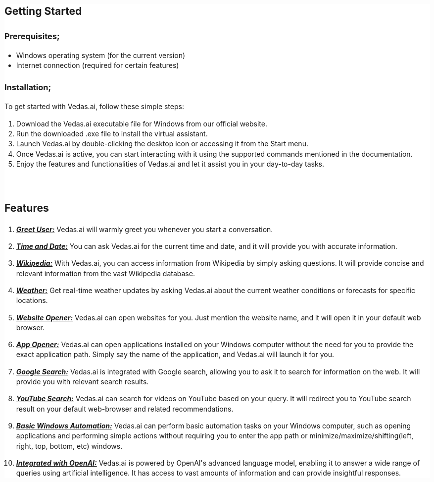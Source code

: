 ## Getting Started
### Prerequisites;
 * Windows operating system (for the current version)
 * Internet connection (required for certain features)

### Installation;
To get started with Vedas.ai, follow these simple steps:

1. Download the Vedas.ai executable file for Windows from our official website.
2. Run the downloaded .exe file to install the virtual assistant.
3. Launch Vedas.ai by double-clicking the desktop icon or accessing it from the Start menu.
4. Once Vedas.ai is active, you can start interacting with it using the supported commands mentioned in the documentation.
5. Enjoy the features and functionalities of Vedas.ai and let it assist you in your day-to-day tasks.

<br/>

## Features
1. <u>***Greet User:***</u> Vedas.ai will warmly greet you whenever you start a conversation.


2. <u>***Time and Date:***</u> You can ask Vedas.ai for the current time and date, and it will provide you with accurate information.


3. <u>***Wikipedia:***</u> With Vedas.ai, you can access information from Wikipedia by simply asking questions. It will provide concise and relevant information from the vast Wikipedia database.


4. <u>***Weather:***</u> Get real-time weather updates by asking Vedas.ai about the current weather conditions or forecasts for specific locations.


5. <u>***Website Opener:***</u> Vedas.ai can open websites for you. Just mention the website name, and it will open it in your default web browser.


6. <u>***App Opener:***</u> Vedas.ai can open applications installed on your Windows computer without the need for you to provide the exact application path. Simply say the name of the application, and Vedas.ai will launch it for you.


7. <u>***Google Search:***</u> Vedas.ai is integrated with Google search, allowing you to ask it to search for information on the web. It will provide you with relevant search results.


8. <u>***YouTube Search:***</u> Vedas.ai can search for videos on YouTube based on your query. It will redirect you to YouTube search result on your default web-browser and related recommendations.


9. <u>***Basic Windows Automation:***</u> Vedas.ai can perform basic automation tasks on your Windows computer, such as opening applications and performing simple actions without requiring you to enter the app path or minimize/maximize/shifting(left, right, top, bottom, etc) windows.


10. <u>***Integrated with OpenAI:***</u> Vedas.ai is powered by OpenAI's advanced language model, enabling it to answer a wide range of queries using artificial intelligence. It has access to vast amounts of information and can provide insightful responses.
